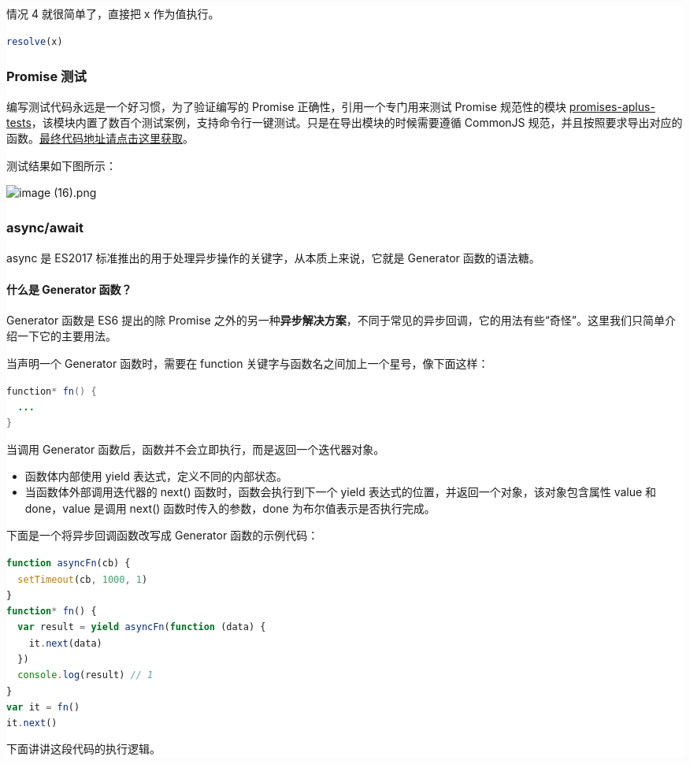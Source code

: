 ```javascript
```

情况 4 就很简单了，直接把 x 作为值执行。

```javascript
resolve(x)
```

### Promise 测试

编写测试代码永远是一个好习惯，为了验证编写的 Promise 正确性，引用一个专门用来测试 Promise 规范性的模块 [promises-aplus-tests](https://github.com/promises-aplus/promises-tests)，该模块内置了数百个测试案例，支持命令行一键测试。只是在导出模块的时候需要遵循 CommonJS 规范，并且按照要求导出对应的函数。[最终代码地址请点击这里获取](https://github.com/yalishizhude/course/tree/master/plus2)。

测试结果如下图所示：

![image (16).png](https://s0.lgstatic.com/i/image/M00/2B/DD/CgqCHl7_DEeALZgpAAALJ4MkJtQ487.png)

### async/await

async 是 ES2017 标准推出的用于处理异步操作的关键字，从本质上来说，它就是 Generator 函数的语法糖。

#### 什么是 Generator 函数？

Generator 函数是 ES6 提出的除 Promise 之外的另一种**异步解决方案**，不同于常见的异步回调，它的用法有些“奇怪”。这里我们只简单介绍一下它的主要用法。

当声明一个 Generator 函数时，需要在 function 关键字与函数名之间加上一个星号，像下面这样：

```java
function* fn() {
  ...
}
```

当调用 Generator 函数后，函数并不会立即执行，而是返回一个迭代器对象。

- 函数体内部使用 yield 表达式，定义不同的内部状态。
- 当函数体外部调用迭代器的 next() 函数时，函数会执行到下一个 yield 表达式的位置，并返回一个对象，该对象包含属性 value 和 done，value 是调用 next() 函数时传入的参数，done 为布尔值表示是否执行完成。

下面是一个将异步回调函数改写成 Generator 函数的示例代码：

```javascript
function asyncFn(cb) {
  setTimeout(cb, 1000, 1)
}
function* fn() {
  var result = yield asyncFn(function (data) {
    it.next(data)
  })
  console.log(result) // 1
}
var it = fn()
it.next()
```

下面讲讲这段代码的执行逻辑。
